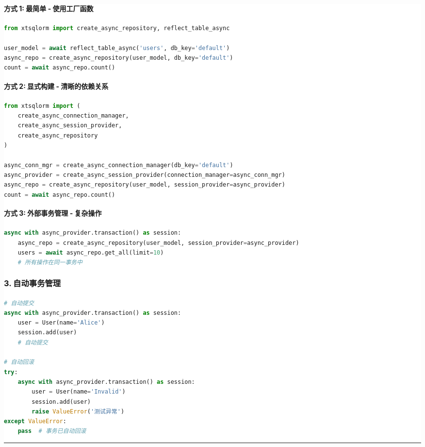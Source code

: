 #### 方式 1: 最简单 - 使用工厂函数

```python
from xtsqlorm import create_async_repository, reflect_table_async

user_model = await reflect_table_async('users', db_key='default')
async_repo = create_async_repository(user_model, db_key='default')
count = await async_repo.count()
```

#### 方式 2: 显式构建 - 清晰的依赖关系

```python
from xtsqlorm import (
    create_async_connection_manager,
    create_async_session_provider,
    create_async_repository
)

async_conn_mgr = create_async_connection_manager(db_key='default')
async_provider = create_async_session_provider(connection_manager=async_conn_mgr)
async_repo = create_async_repository(user_model, session_provider=async_provider)
count = await async_repo.count()
```

#### 方式 3: 外部事务管理 - 复杂操作

```python
async with async_provider.transaction() as session:
    async_repo = create_async_repository(user_model, session_provider=async_provider)
    users = await async_repo.get_all(limit=10)
    # 所有操作在同一事务中
```

### 3. 自动事务管理

```python
# 自动提交
async with async_provider.transaction() as session:
    user = User(name='Alice')
    session.add(user)
    # 自动提交

# 自动回滚
try:
    async with async_provider.transaction() as session:
        user = User(name='Invalid')
        session.add(user)
        raise ValueError('测试异常')
except ValueError:
    pass  # 事务已自动回滚
```

---
